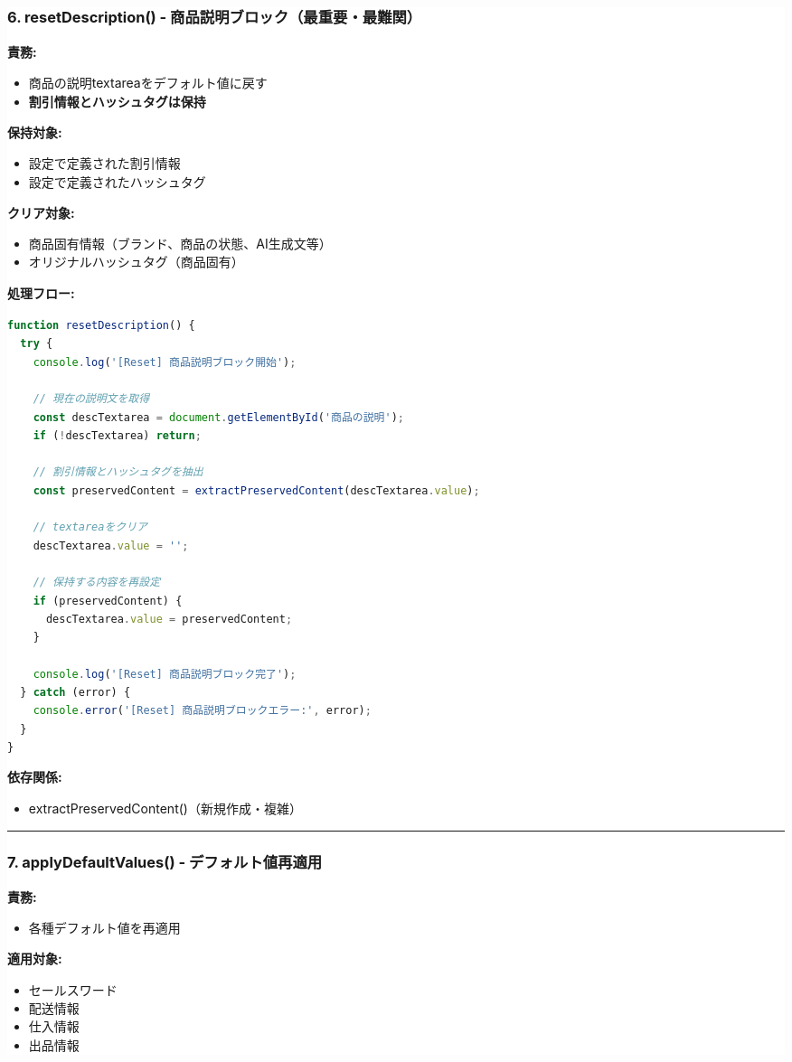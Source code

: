 
### 6. resetDescription() - 商品説明ブロック（最重要・最難関）

**責務:**
- 商品の説明textareaをデフォルト値に戻す
- **割引情報とハッシュタグは保持**

**保持対象:**
- 設定で定義された割引情報
- 設定で定義されたハッシュタグ

**クリア対象:**
- 商品固有情報（ブランド、商品の状態、AI生成文等）
- オリジナルハッシュタグ（商品固有）

**処理フロー:**
```javascript
function resetDescription() {
  try {
    console.log('[Reset] 商品説明ブロック開始');

    // 現在の説明文を取得
    const descTextarea = document.getElementById('商品の説明');
    if (!descTextarea) return;

    // 割引情報とハッシュタグを抽出
    const preservedContent = extractPreservedContent(descTextarea.value);

    // textareaをクリア
    descTextarea.value = '';

    // 保持する内容を再設定
    if (preservedContent) {
      descTextarea.value = preservedContent;
    }

    console.log('[Reset] 商品説明ブロック完了');
  } catch (error) {
    console.error('[Reset] 商品説明ブロックエラー:', error);
  }
}
```

**依存関係:**
- extractPreservedContent()（新規作成・複雑）

---

### 7. applyDefaultValues() - デフォルト値再適用

**責務:**
- 各種デフォルト値を再適用

**適用対象:**
- セールスワード
- 配送情報
- 仕入情報
- 出品情報
